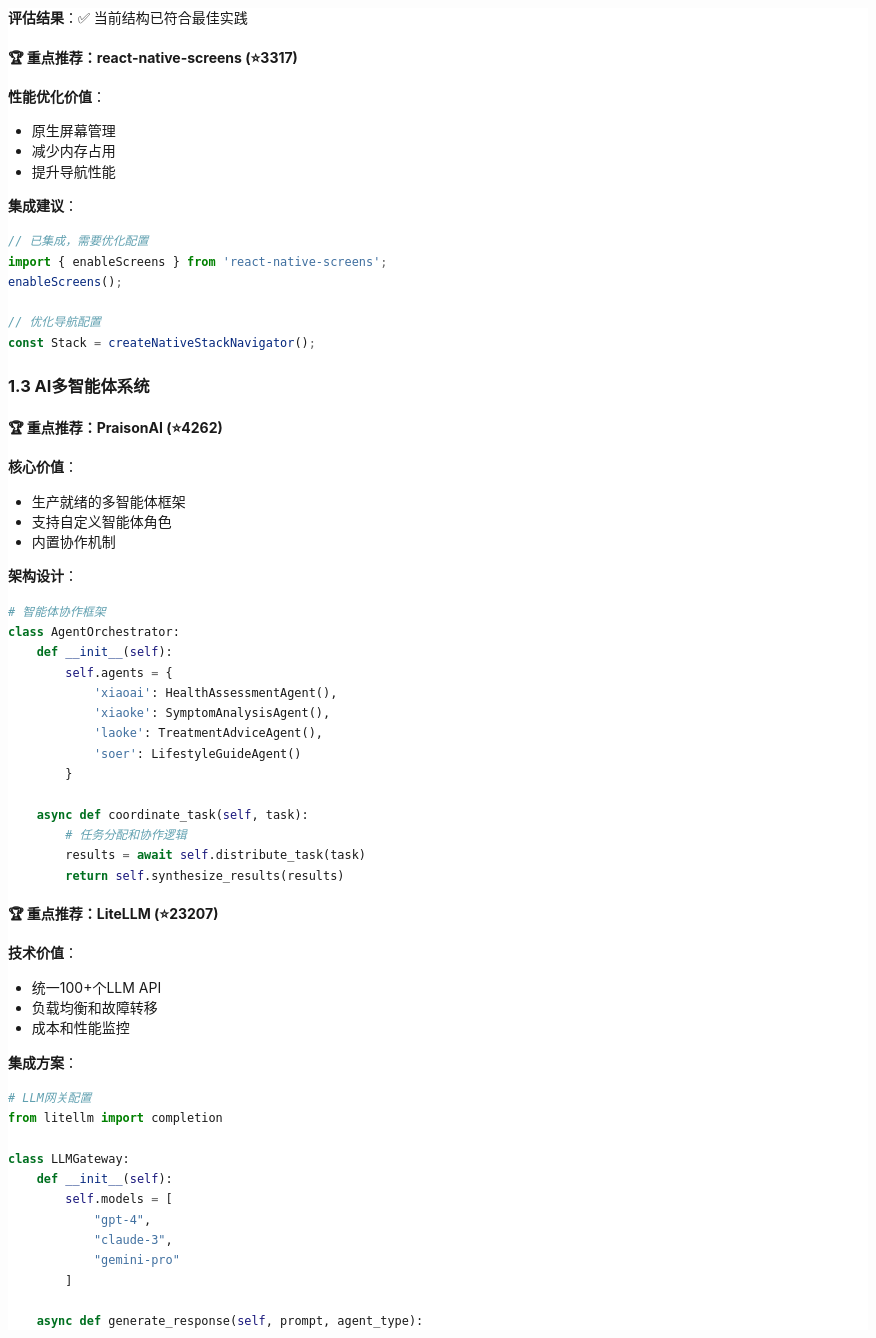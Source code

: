 **评估结果**：✅ 当前结构已符合最佳实践

#### 🏆 重点推荐：react-native-screens (⭐3317)

**性能优化价值**：
- 原生屏幕管理
- 减少内存占用
- 提升导航性能

**集成建议**：
```javascript
// 已集成，需要优化配置
import { enableScreens } from 'react-native-screens';
enableScreens();

// 优化导航配置
const Stack = createNativeStackNavigator();
```

### 1.3 AI多智能体系统

#### 🏆 重点推荐：PraisonAI (⭐4262)

**核心价值**：
- 生产就绪的多智能体框架
- 支持自定义智能体角色
- 内置协作机制

**架构设计**：
```python
# 智能体协作框架
class AgentOrchestrator:
    def __init__(self):
        self.agents = {
            'xiaoai': HealthAssessmentAgent(),
            'xiaoke': SymptomAnalysisAgent(), 
            'laoke': TreatmentAdviceAgent(),
            'soer': LifestyleGuideAgent()
        }
    
    async def coordinate_task(self, task):
        # 任务分配和协作逻辑
        results = await self.distribute_task(task)
        return self.synthesize_results(results)
```

#### 🏆 重点推荐：LiteLLM (⭐23207)

**技术价值**：
- 统一100+个LLM API
- 负载均衡和故障转移
- 成本和性能监控

**集成方案**：
```python
# LLM网关配置
from litellm import completion

class LLMGateway:
    def __init__(self):
        self.models = [
            "gpt-4",
            "claude-3",
            "gemini-pro"
        ]
    
    async def generate_response(self, prompt, agent_type):
```